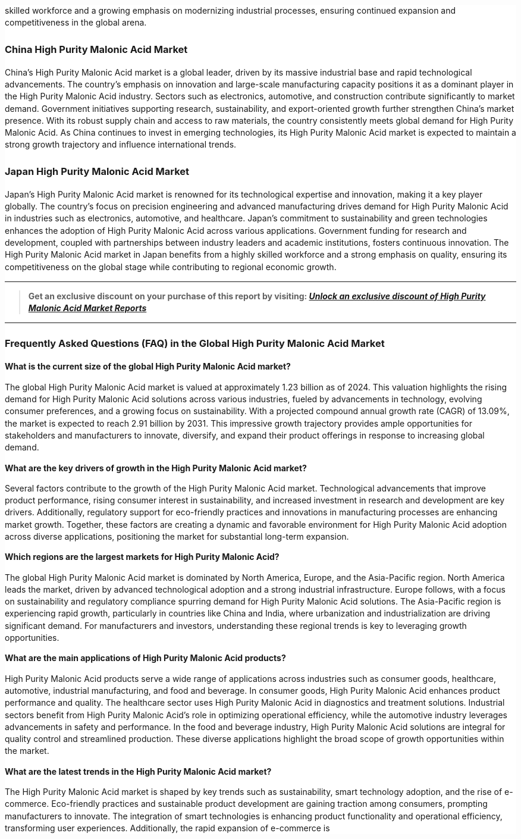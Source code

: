 skilled workforce and a growing emphasis on modernizing industrial processes, ensuring continued expansion and competitiveness in the global arena.</p><h3>China High Purity Malonic Acid Market</h3><p>China&rsquo;s High Purity Malonic Acid market is a global leader, driven by its massive industrial base and rapid technological advancements. The country&rsquo;s emphasis on innovation and large-scale manufacturing capacity positions it as a dominant player in the High Purity Malonic Acid industry. Sectors such as electronics, automotive, and construction contribute significantly to market demand. Government initiatives supporting research, sustainability, and export-oriented growth further strengthen China&rsquo;s market presence. With its robust supply chain and access to raw materials, the country consistently meets global demand for High Purity Malonic Acid. As China continues to invest in emerging technologies, its High Purity Malonic Acid market is expected to maintain a strong growth trajectory and influence international trends.</p><h3>Japan High Purity Malonic Acid Market</h3><p>Japan&rsquo;s High Purity Malonic Acid market is renowned for its technological expertise and innovation, making it a key player globally. The country&rsquo;s focus on precision engineering and advanced manufacturing drives demand for High Purity Malonic Acid in industries such as electronics, automotive, and healthcare. Japan&rsquo;s commitment to sustainability and green technologies enhances the adoption of High Purity Malonic Acid across various applications. Government funding for research and development, coupled with partnerships between industry leaders and academic institutions, fosters continuous innovation. The High Purity Malonic Acid market in Japan benefits from a highly skilled workforce and a strong emphasis on quality, ensuring its competitiveness on the global stage while contributing to regional economic growth.</p><hr /><blockquote><p><strong>Get an exclusive discount on your purchase of this report by visiting: <em><a href="://marketresearchpulse.com/ask-for-discount/35066?utm_source=Github&amp;utm_medium=091">Unlock an exclusive discount of High Purity Malonic Acid Market Reports</a></em>&nbsp;</strong></p></blockquote><hr /><h3>Frequently Asked Questions (FAQ) in the Global High Purity Malonic Acid Market</h3><p><strong>What is the current size of the global High Purity Malonic Acid market?</strong></p><p>The global High Purity Malonic Acid market is valued at approximately 1.23 billion as of 2024. This valuation highlights the rising demand for High Purity Malonic Acid solutions across various industries, fueled by advancements in technology, evolving consumer preferences, and a growing focus on sustainability. With a projected compound annual growth rate (CAGR) of 13.09%, the market is expected to reach 2.91 billion by 2031. This impressive growth trajectory provides ample opportunities for stakeholders and manufacturers to innovate, diversify, and expand their product offerings in response to increasing global demand.</p><p><strong>What are the key drivers of growth in the High Purity Malonic Acid market?</strong></p><p>Several factors contribute to the growth of the High Purity Malonic Acid market. Technological advancements that improve product performance, rising consumer interest in sustainability, and increased investment in research and development are key drivers. Additionally, regulatory support for eco-friendly practices and innovations in manufacturing processes are enhancing market growth. Together, these factors are creating a dynamic and favorable environment for High Purity Malonic Acid adoption across diverse applications, positioning the market for substantial long-term expansion.</p><p><strong>Which regions are the largest markets for High Purity Malonic Acid?</strong></p><p>The global High Purity Malonic Acid market is dominated by North America, Europe, and the Asia-Pacific region. North America leads the market, driven by advanced technological adoption and a strong industrial infrastructure. Europe follows, with a focus on sustainability and regulatory compliance spurring demand for High Purity Malonic Acid solutions. The Asia-Pacific region is experiencing rapid growth, particularly in countries like China and India, where urbanization and industrialization are driving significant demand. For manufacturers and investors, understanding these regional trends is key to leveraging growth opportunities.</p><p><strong>What are the main applications of High Purity Malonic Acid products?</strong></p><p>High Purity Malonic Acid products serve a wide range of applications across industries such as consumer goods, healthcare, automotive, industrial manufacturing, and food and beverage. In consumer goods, High Purity Malonic Acid enhances product performance and quality. The healthcare sector uses High Purity Malonic Acid in diagnostics and treatment solutions. Industrial sectors benefit from High Purity Malonic Acid&rsquo;s role in optimizing operational efficiency, while the automotive industry leverages advancements in safety and performance. In the food and beverage industry, High Purity Malonic Acid solutions are integral for quality control and streamlined production. These diverse applications highlight the broad scope of growth opportunities within the market.</p><p><strong>What are the latest trends in the High Purity Malonic Acid market?</strong></p><p>The High Purity Malonic Acid market is shaped by key trends such as sustainability, smart technology adoption, and the rise of e-commerce. Eco-friendly practices and sustainable product development are gaining traction among consumers, prompting manufacturers to innovate. The integration of smart technologies is enhancing product functionality and operational efficiency, transforming user experiences. Additionally, the rapid expansion of e-commerce is